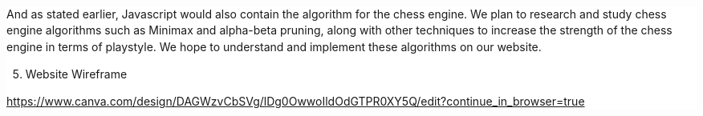    And as stated earlier, Javascript would also contain the algorithm for the chess engine. We plan to research and study chess engine algorithms such as Minimax and alpha-beta pruning, along with other techniques to increase the strength of the chess engine in terms of playstyle. We hope to understand and implement these algorithms on our website.

   5. Website Wireframe

  <https://www.canva.com/design/DAGWzvCbSVg/lDg0OwwoIldOdGTPR0XY5Q/edit?continue_in_browser=true>